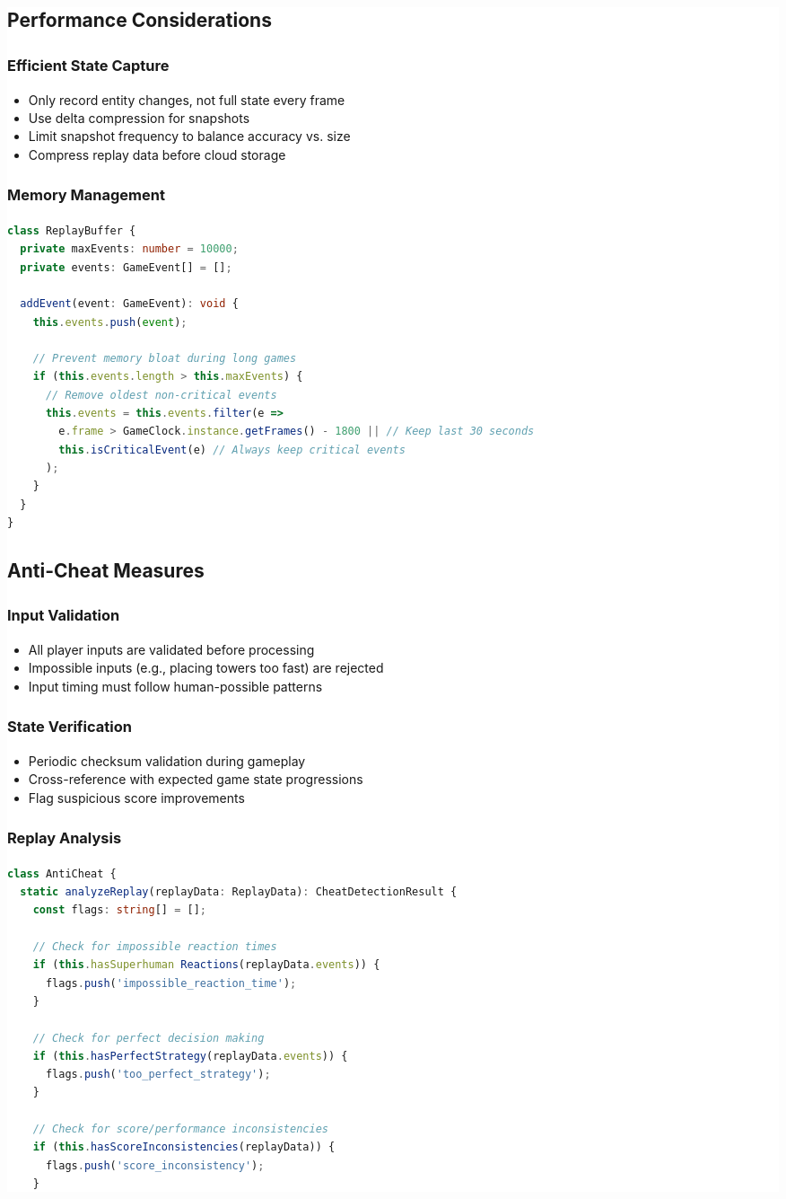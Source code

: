 ## Performance Considerations

### Efficient State Capture
- Only record entity changes, not full state every frame
- Use delta compression for snapshots
- Limit snapshot frequency to balance accuracy vs. size
- Compress replay data before cloud storage

### Memory Management
```typescript
class ReplayBuffer {
  private maxEvents: number = 10000;
  private events: GameEvent[] = [];
  
  addEvent(event: GameEvent): void {
    this.events.push(event);
    
    // Prevent memory bloat during long games
    if (this.events.length > this.maxEvents) {
      // Remove oldest non-critical events
      this.events = this.events.filter(e => 
        e.frame > GameClock.instance.getFrames() - 1800 || // Keep last 30 seconds
        this.isCriticalEvent(e) // Always keep critical events
      );
    }
  }
}
```

## Anti-Cheat Measures

### Input Validation
- All player inputs are validated before processing
- Impossible inputs (e.g., placing towers too fast) are rejected
- Input timing must follow human-possible patterns

### State Verification
- Periodic checksum validation during gameplay
- Cross-reference with expected game state progressions
- Flag suspicious score improvements

### Replay Analysis
```typescript
class AntiCheat {
  static analyzeReplay(replayData: ReplayData): CheatDetectionResult {
    const flags: string[] = [];
    
    // Check for impossible reaction times
    if (this.hasSuperhuman Reactions(replayData.events)) {
      flags.push('impossible_reaction_time');
    }
    
    // Check for perfect decision making
    if (this.hasPerfectStrategy(replayData.events)) {
      flags.push('too_perfect_strategy');
    }
    
    // Check for score/performance inconsistencies
    if (this.hasScoreInconsistencies(replayData)) {
      flags.push('score_inconsistency');
    }
```